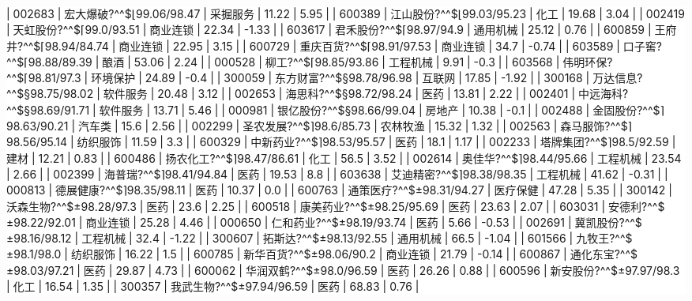 | 002683 | 宏大爆破?^^$⌊99.06/98.47 |  采掘服务  |   11.22   |  5.95  |
| 600389 | 江山股份?^^$⌊99.03/95.23 |    化工    |   19.68   |  3.04  |
| 002419 | 天虹股份?^^$⌈99.0/93.51  |  商业连锁  |   22.34   | -1.33  |
| 603617 | 君禾股份?^^$⌈98.97/94.9  |  通用机械  |   25.12   |  0.76  |
| 600859 |  王府井?^^$⌈98.94/84.74  |  商业连锁  |   22.95   |  3.15  |
| 600729 | 重庆百货?^^$⌈98.91/97.53 |  商业连锁  |    34.7   | -0.74  |
| 603589 |  口子窖?^^$⌈98.88/89.39  |    酿酒    |   53.06   |  2.24  |
| 000528 |   柳工?^^$⌈98.85/93.86   |  工程机械  |    9.91   |  -0.3  |
| 603568 | 伟明环保?^^$⌈98.81/97.3  |  环境保护  |   24.89   |  -0.4  |
| 300059 | 东方财富?^^$§98.78/96.98 |   互联网   |   17.85   | -1.92  |
| 300168 | 万达信息?^^$§98.75/98.02 |  软件服务  |   20.48   |  3.12  |
| 002653 |  海思科?^^$§98.72/98.24  |    医药    |   13.81   |  2.22  |
| 002401 | 中远海科?^^$§98.69/91.71 |  软件服务  |   13.71   |  5.46  |
| 000981 | 银亿股份?^^$§98.66/99.04 |   房地产   |   10.38   |  -0.1  |
| 002488 | 金固股份?^^$⌉98.63/90.21 |   汽车类   |    15.6   |  2.56  |
| 002299 | 圣农发展?^^$⌉98.6/85.73  |  农林牧渔  |   15.32   |  1.32  |
| 002563 | 森马服饰?^^$⌉98.56/95.14 |  纺织服饰  |   11.59   |  3.3   |
| 600329 | 中新药业?^^$⌉98.53/95.57 |    医药    |    18.1   |  1.17  |
| 002233 | 塔牌集团?^^$⌉98.5/92.59  |    建材    |   12.21   |  0.83  |
| 600486 | 扬农化工?^^$⌉98.47/86.61 |    化工    |    56.5   |  3.52  |
| 002614 |  奥佳华?^^$⌉98.44/95.66  |  工程机械  |   23.54   |  2.66  |
| 002399 |  海普瑞?^^$⌉98.41/94.84  |    医药    |   19.53   |  8.8   |
| 603638 | 艾迪精密?^^$⌉98.38/98.35 |  工程机械  |   41.62   | -0.31  |
| 000813 | 德展健康?^^$⌉98.35/98.11 |    医药    |   10.37   |  0.0   |
| 600763 | 通策医疗?^^$±98.31/94.27 |  医疗保健  |   47.28   |  5.35  |
| 300142 | 沃森生物?^^$±98.28/97.3  |    医药    |    23.6   |  2.25  |
| 600518 | 康美药业?^^$±98.25/95.69 |    医药    |   23.63   |  2.07  |
| 603031 |  安德利?^^$±98.22/92.01  |  商业连锁  |   25.28   |  4.46  |
| 000650 | 仁和药业?^^$±98.19/93.74 |    医药    |    5.66   | -0.53  |
| 002691 | 冀凯股份?^^$±98.16/98.12 |  工程机械  |    32.4   | -1.22  |
| 300607 |  拓斯达?^^$±98.13/92.55  |  通用机械  |    66.5   | -1.04  |
| 601566 |   九牧王?^^$±98.1/98.0   |  纺织服饰  |   16.22   |  1.5   |
| 600785 | 新华百货?^^$±98.06/90.2  |  商业连锁  |   21.79   | -0.14  |
| 600867 | 通化东宝?^^$±98.03/97.21 |    医药    |   29.87   |  4.73  |
| 600062 | 华润双鹤?^^$±98.0/96.59  |    医药    |   26.26   |  0.88  |
| 600596 | 新安股份?^^$±97.97/98.3  |    化工    |   16.54   |  1.35  |
| 300357 | 我武生物?^^$±97.94/96.59 |    医药    |   68.83   |  0.76  |